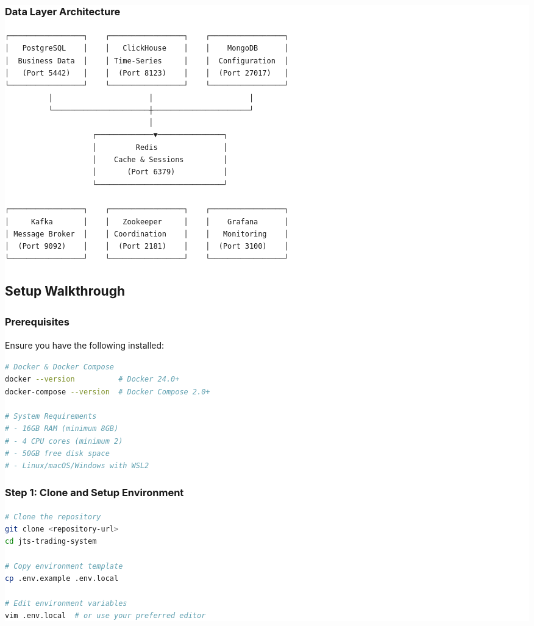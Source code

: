 ```
```

### Data Layer Architecture

```
┌─────────────────┐    ┌─────────────────┐    ┌─────────────────┐
│   PostgreSQL    │    │   ClickHouse    │    │    MongoDB      │
│  Business Data  │    │ Time-Series     │    │  Configuration  │
│   (Port 5442)   │    │  (Port 8123)    │    │  (Port 27017)   │
└─────────────────┘    └─────────────────┘    └─────────────────┘
          │                      │                      │
          └──────────────────────┼──────────────────────┘
                                 │
                    ┌─────────────▼───────────────┐
                    │         Redis               │
                    │    Cache & Sessions         │
                    │       (Port 6379)           │
                    └─────────────────────────────┘

┌─────────────────┐    ┌─────────────────┐    ┌─────────────────┐
│     Kafka       │    │   Zookeeper     │    │    Grafana      │
│ Message Broker  │    │ Coordination    │    │   Monitoring    │
│  (Port 9092)    │    │  (Port 2181)    │    │  (Port 3100)    │
└─────────────────┘    └─────────────────┘    └─────────────────┘
```

## Setup Walkthrough

### Prerequisites

Ensure you have the following installed:

```bash
# Docker & Docker Compose
docker --version          # Docker 24.0+
docker-compose --version  # Docker Compose 2.0+

# System Requirements
# - 16GB RAM (minimum 8GB)
# - 4 CPU cores (minimum 2)
# - 50GB free disk space
# - Linux/macOS/Windows with WSL2
```

### Step 1: Clone and Setup Environment

```bash
# Clone the repository
git clone <repository-url>
cd jts-trading-system

# Copy environment template
cp .env.example .env.local

# Edit environment variables
vim .env.local  # or use your preferred editor
```

